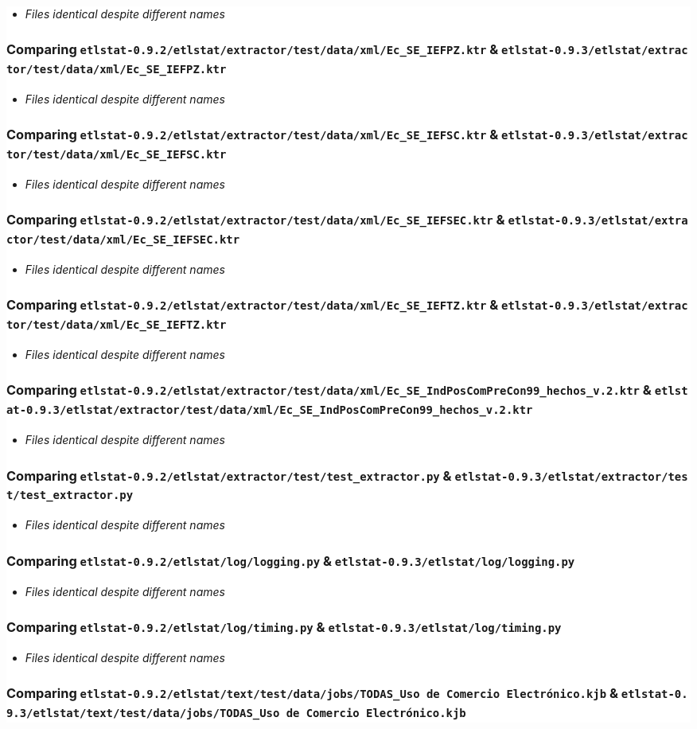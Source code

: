  * *Files identical despite different names*

### Comparing `etlstat-0.9.2/etlstat/extractor/test/data/xml/Ec_SE_IEFPZ.ktr` & `etlstat-0.9.3/etlstat/extractor/test/data/xml/Ec_SE_IEFPZ.ktr`

 * *Files identical despite different names*

### Comparing `etlstat-0.9.2/etlstat/extractor/test/data/xml/Ec_SE_IEFSC.ktr` & `etlstat-0.9.3/etlstat/extractor/test/data/xml/Ec_SE_IEFSC.ktr`

 * *Files identical despite different names*

### Comparing `etlstat-0.9.2/etlstat/extractor/test/data/xml/Ec_SE_IEFSEC.ktr` & `etlstat-0.9.3/etlstat/extractor/test/data/xml/Ec_SE_IEFSEC.ktr`

 * *Files identical despite different names*

### Comparing `etlstat-0.9.2/etlstat/extractor/test/data/xml/Ec_SE_IEFTZ.ktr` & `etlstat-0.9.3/etlstat/extractor/test/data/xml/Ec_SE_IEFTZ.ktr`

 * *Files identical despite different names*

### Comparing `etlstat-0.9.2/etlstat/extractor/test/data/xml/Ec_SE_IndPosComPreCon99_hechos_v.2.ktr` & `etlstat-0.9.3/etlstat/extractor/test/data/xml/Ec_SE_IndPosComPreCon99_hechos_v.2.ktr`

 * *Files identical despite different names*

### Comparing `etlstat-0.9.2/etlstat/extractor/test/test_extractor.py` & `etlstat-0.9.3/etlstat/extractor/test/test_extractor.py`

 * *Files identical despite different names*

### Comparing `etlstat-0.9.2/etlstat/log/logging.py` & `etlstat-0.9.3/etlstat/log/logging.py`

 * *Files identical despite different names*

### Comparing `etlstat-0.9.2/etlstat/log/timing.py` & `etlstat-0.9.3/etlstat/log/timing.py`

 * *Files identical despite different names*

### Comparing `etlstat-0.9.2/etlstat/text/test/data/jobs/TODAS_Uso de Comercio Electrónico.kjb` & `etlstat-0.9.3/etlstat/text/test/data/jobs/TODAS_Uso de Comercio Electrónico.kjb`
